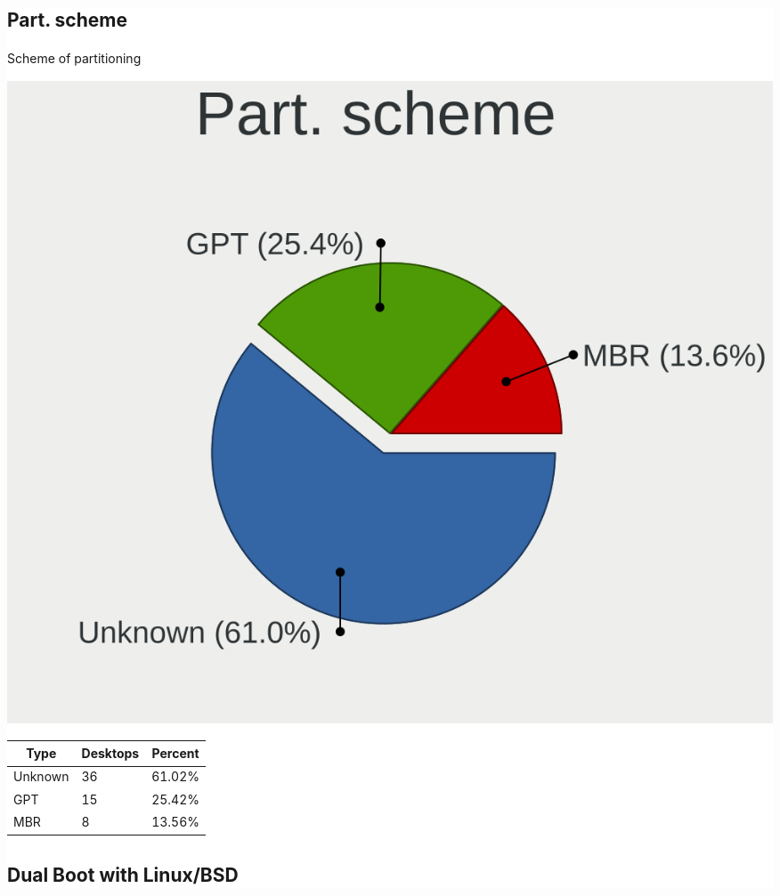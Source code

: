 Part. scheme
------------

Scheme of partitioning

![Part. scheme](./images/pie_chart/os_part_scheme.svg)


| Type    | Desktops | Percent |
|---------|----------|---------|
| Unknown | 36       | 61.02%  |
| GPT     | 15       | 25.42%  |
| MBR     | 8        | 13.56%  |

Dual Boot with Linux/BSD
------------------------
